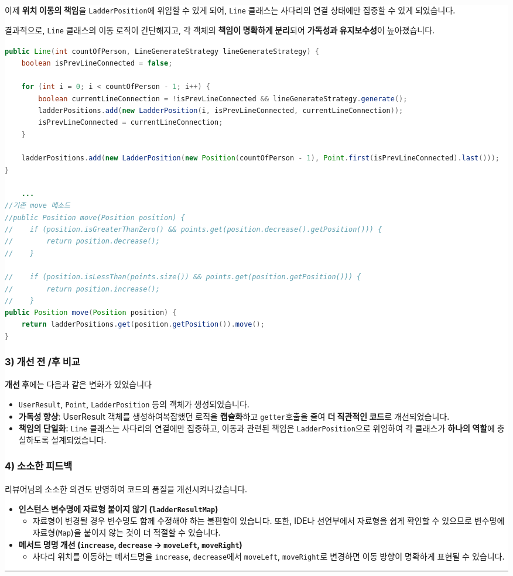 이제 **위치 이동의 책임**을 `LadderPosition`에 위임할 수 있게 되어, `Line` 클래스는 사다리의 연결 상태에만 집중할 수 있게 되었습니다.

결과적으로, `Line` 클래스의 이동 로직이 간단해지고, 각 객체의 **책임이 명확하게 분리**되어 **가독성과 유지보수성**이 높아졌습니다.

```java
public Line(int countOfPerson, LineGenerateStrategy lineGenerateStrategy) {
    boolean isPrevLineConnected = false;

    for (int i = 0; i < countOfPerson - 1; i++) {
        boolean currentLineConnection = !isPrevLineConnected && lineGenerateStrategy.generate();
        ladderPositions.add(new LadderPosition(i, isPrevLineConnected, currentLineConnection));
        isPrevLineConnected = currentLineConnection;
    }

    ladderPositions.add(new LadderPosition(new Position(countOfPerson - 1), Point.first(isPrevLineConnected).last()));
}

	...
//기존 move 메소드
//public Position move(Position position) {
//    if (position.isGreaterThanZero() && points.get(position.decrease().getPosition())) {
//        return position.decrease();
//    }

//    if (position.isLessThan(points.size()) && points.get(position.getPosition())) {
//        return position.increase();
//    }
public Position move(Position position) {
    return ladderPositions.get(position.getPosition()).move();
}

```

### 3) 개선 전 /후 비교

**개선 후**에는 다음과 같은 변화가 있었습니다

- `UserResult`, `Point`, `LadderPosition` 등의 객체가 생성되었습니다.
- **가독성 향상**: UserResult 객체를 생성하여복잡했던 로직을 **캡슐화**하고 `getter`호출을 줄여 **더 직관적인 코드**로 개선되었습니다.
- **책임의 단일화**: `Line` 클래스는 사다리의 연결에만 집중하고, 이동과 관련된 책임은 `LadderPosition`으로 위임하여 각 클래스가 **하나의 역할**에 충실하도록 설계되었습니다.


### 4) 소소한 피드백
리뷰어님의 소소한 의견도 반영하여 코드의 품질을 개선시켜나갔습니다.
- **인스턴스 변수명에 자료형 붙이지 않기 (`ladderResultMap`)**
  - 자료형이 변경될 경우 변수명도 함께 수정해야 하는 불편함이 있습니다. 또한, IDE나 선언부에서 자료형을 쉽게 확인할 수 있으므로 변수명에 자료형(`Map`)을 붙이지 않는 것이 더 적절할 수 있습니다.
- **메서드 명명 개선 (`increase`, `decrease` → `moveLeft`, `moveRight`)**
  - 사다리 위치를 이동하는 메서드명을 `increase`, `decrease`에서 `moveLeft`, `moveRight`로 변경하면 이동 방향이 명확하게 표현될 수 있습니다.

---
